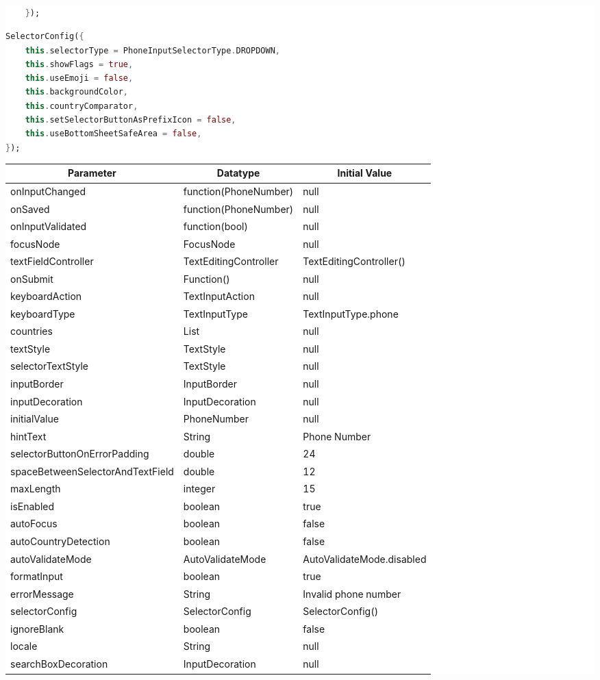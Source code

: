 ```dart
    });
```

```dart
SelectorConfig({
    this.selectorType = PhoneInputSelectorType.DROPDOWN,
    this.showFlags = true,
    this.useEmoji = false,
    this.backgroundColor,
    this.countryComparator,
    this.setSelectorButtonAsPrefixIcon = false,
    this.useBottomSheetSafeArea = false,
});
```

| Parameter                           | Datatype               |    Initial Value          |
|---------------------------------    |------------------------|---------------------------|
| onInputChanged                      | function(PhoneNumber)  |        null               |
| onSaved                             | function(PhoneNumber)  |        null               |
| onInputValidated                    | function(bool)         |        null               |
| focusNode                           | FocusNode              |        null               |
| textFieldController                 | TextEditingController  |   TextEditingController() |
| onSubmit                            | Function()             |        null               |
| keyboardAction                      | TextInputAction        |        null               |
| keyboardType                        | TextInputType          |   TextInputType.phone     |
| countries                           | List<string>           |        null               |
| textStyle                           | TextStyle              |        null               |
| selectorTextStyle                   | TextStyle              |        null               |
| inputBorder                         | InputBorder            |        null               |
| inputDecoration                     | InputDecoration        |        null               |
| initialValue                        | PhoneNumber            |        null               |
| hintText                            | String                 |     Phone Number          |
| selectorButtonOnErrorPadding        | double                 |        24                 |
| spaceBetweenSelectorAndTextField    | double                 |        12                 |
| maxLength                           | integer                |        15                 |
| isEnabled                           | boolean                |        true               |
| autoFocus                           | boolean                |        false              |
| autoCountryDetection                | boolean                |        false              |
| autoValidateMode                    | AutoValidateMode       | AutoValidateMode.disabled |
| formatInput                         | boolean                |        true               |
| errorMessage                        | String                 | Invalid phone number      |
| selectorConfig                      | SelectorConfig         | SelectorConfig()          |
| ignoreBlank                         | boolean                |       false               |
| locale                              | String                 |       null                |
| searchBoxDecoration                 | InputDecoration        |        null               |
